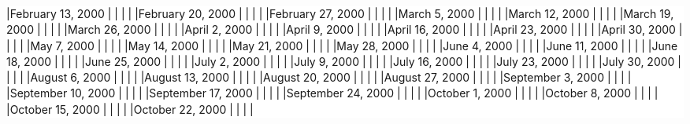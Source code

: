 |February 13, 2000 | | | |
|February 20, 2000 | | | |
|February 27, 2000 | | | |
|March 5, 2000 | | | |
|March 12, 2000 | | | |
|March 19, 2000 | | | |
|March 26, 2000 | | | |
|April 2, 2000 | | | |
|April 9, 2000 | | | |
|April 16, 2000 | | | |
|April 23, 2000 | | | |
|April 30, 2000 | | | |
|May 7, 2000 | | | |
|May 14, 2000 | | | |
|May 21, 2000 | | | |
|May 28, 2000 | | | |
|June 4, 2000 | | | |
|June 11, 2000 | | | |
|June 18, 2000 | | | |
|June 25, 2000 | | | |
|July 2, 2000 | | | |
|July 9, 2000 | | | |
|July 16, 2000 | | | |
|July 23, 2000 | | | |
|July 30, 2000 | | | |
|August 6, 2000 | | | |
|August 13, 2000 | | | |
|August 20, 2000 | | | |
|August 27, 2000 | | | |
|September 3, 2000 | | | |
|September 10, 2000 | | | |
|September 17, 2000 | | | |
|September 24, 2000 | | | |
|October 1, 2000 | | | |
|October 8, 2000 | | | |
|October 15, 2000 | | | |
|October 22, 2000 | | | |